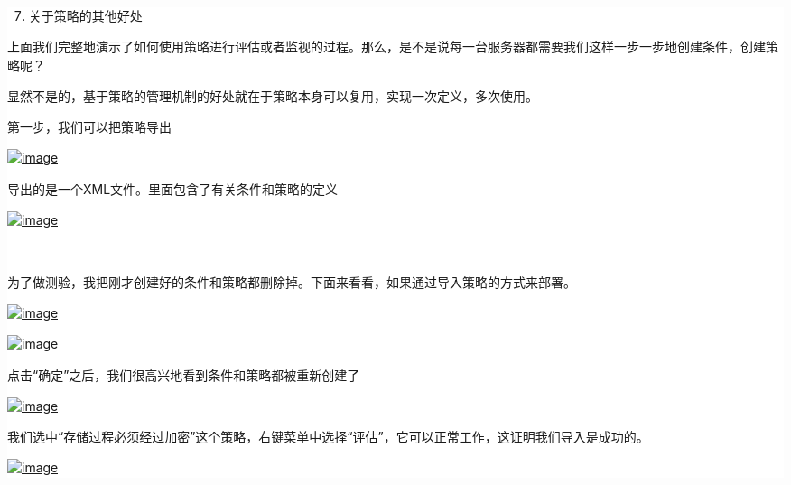  7. 关于策略的其他好处

 上面我们完整地演示了如何使用策略进行评估或者监视的过程。那么，是不是说每一台服务器都需要我们这样一步一步地创建条件，创建策略呢？

 显然不是的，基于策略的管理机制的好处就在于策略本身可以复用，实现一次定义，多次使用。

 第一步，我们可以把策略导出

 [![image](http://images.cnblogs.com/cnblogs_com/chenxizhang/WindowsLiveWriter/SQLServer2008PolicyBaseManagement_9337/image_thumb_28.png "image")](http://images.cnblogs.com/cnblogs_com/chenxizhang/WindowsLiveWriter/SQLServer2008PolicyBaseManagement_9337/image_58.png) 

 导出的是一个XML文件。里面包含了有关条件和策略的定义

 [![image](http://images.cnblogs.com/cnblogs_com/chenxizhang/WindowsLiveWriter/SQLServer2008PolicyBaseManagement_9337/image_thumb_29.png "image")](http://images.cnblogs.com/cnblogs_com/chenxizhang/WindowsLiveWriter/SQLServer2008PolicyBaseManagement_9337/image_60.png) 

  

 为了做测验，我把刚才创建好的条件和策略都删除掉。下面来看看，如果通过导入策略的方式来部署。

 [![image](http://images.cnblogs.com/cnblogs_com/chenxizhang/WindowsLiveWriter/SQLServer2008PolicyBaseManagement_9337/image_thumb_30.png "image")](http://images.cnblogs.com/cnblogs_com/chenxizhang/WindowsLiveWriter/SQLServer2008PolicyBaseManagement_9337/image_62.png) 

 [![image](http://images.cnblogs.com/cnblogs_com/chenxizhang/WindowsLiveWriter/SQLServer2008PolicyBaseManagement_9337/image_thumb_32.png "image")](http://images.cnblogs.com/cnblogs_com/chenxizhang/WindowsLiveWriter/SQLServer2008PolicyBaseManagement_9337/image_66.png) 

 点击“确定”之后，我们很高兴地看到条件和策略都被重新创建了

 [![image](http://images.cnblogs.com/cnblogs_com/chenxizhang/WindowsLiveWriter/SQLServer2008PolicyBaseManagement_9337/image_thumb_33.png "image")](http://images.cnblogs.com/cnblogs_com/chenxizhang/WindowsLiveWriter/SQLServer2008PolicyBaseManagement_9337/image_68.png) 

 我们选中“存储过程必须经过加密”这个策略，右键菜单中选择“评估”，它可以正常工作，这证明我们导入是成功的。

 [![image](http://images.cnblogs.com/cnblogs_com/chenxizhang/WindowsLiveWriter/SQLServer2008PolicyBaseManagement_9337/image_thumb_34.png "image")](http://images.cnblogs.com/cnblogs_com/chenxizhang/WindowsLiveWriter/SQLServer2008PolicyBaseManagement_9337/image_70.png)











